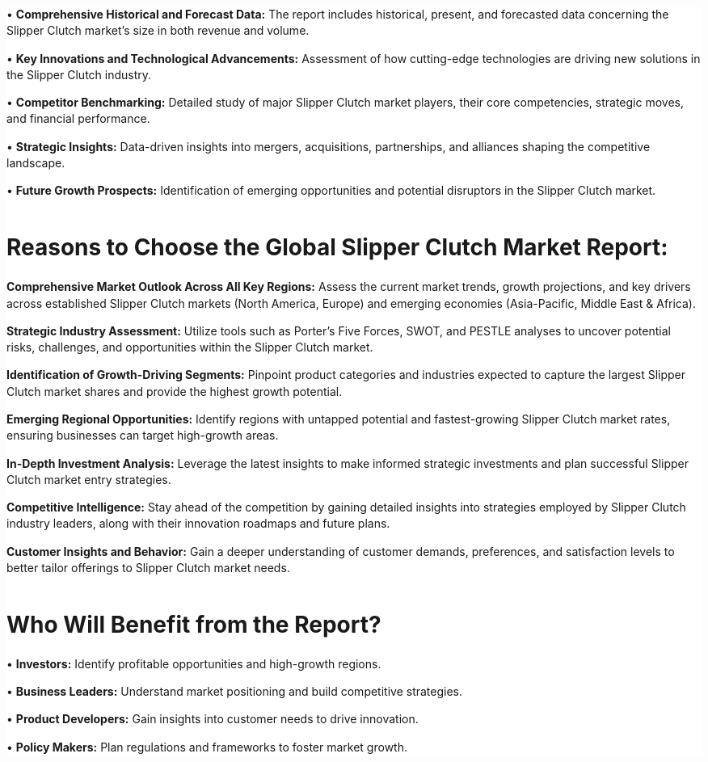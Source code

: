 • <strong>Comprehensive Historical and Forecast Data:</strong> The report includes historical, present, and forecasted data concerning the Slipper Clutch market’s size in both revenue and volume.

• <strong>Key Innovations and Technological Advancements:</strong> Assessment of how cutting-edge technologies are driving new solutions in the Slipper Clutch industry.

• <strong>Competitor Benchmarking:</strong> Detailed study of major Slipper Clutch market players, their core competencies, strategic moves, and financial performance.

• <strong>Strategic Insights:</strong> Data-driven insights into mergers, acquisitions, partnerships, and alliances shaping the competitive landscape.

• <strong>Future Growth Prospects:</strong> Identification of emerging opportunities and potential disruptors in the Slipper Clutch market.

# <strong>Reasons to Choose the Global Slipper Clutch Market Report:</strong>

<strong>Comprehensive Market Outlook Across All Key Regions:</strong>
Assess the current market trends, growth projections, and key drivers across established Slipper Clutch markets (North America, Europe) and emerging economies (Asia-Pacific, Middle East & Africa).

<strong>Strategic Industry Assessment:</strong>
Utilize tools such as Porter’s Five Forces, SWOT, and PESTLE analyses to uncover potential risks, challenges, and opportunities within the Slipper Clutch market.

<strong>Identification of Growth-Driving Segments:</strong>
Pinpoint product categories and industries expected to capture the largest Slipper Clutch market shares and provide the highest growth potential.

<strong>Emerging Regional Opportunities:</strong>
Identify regions with untapped potential and fastest-growing Slipper Clutch market rates, ensuring businesses can target high-growth areas.

<strong>In-Depth Investment Analysis:</strong>
Leverage the latest insights to make informed strategic investments and plan successful Slipper Clutch market entry strategies.

<strong>Competitive Intelligence:</strong>
Stay ahead of the competition by gaining detailed insights into strategies employed by Slipper Clutch industry leaders, along with their innovation roadmaps and future plans.

<strong>Customer Insights and Behavior:</strong>
Gain a deeper understanding of customer demands, preferences, and satisfaction levels to better tailor offerings to Slipper Clutch market needs.

# <strong>Who Will Benefit from the Report?</strong>

• <strong>Investors:</strong> Identify profitable opportunities and high-growth regions.

• <strong>Business Leaders:</strong> Understand market positioning and build competitive strategies.

• <strong>Product Developers:</strong> Gain insights into customer needs to drive innovation.

• <strong>Policy Makers:</strong> Plan regulations and frameworks to foster market growth.
